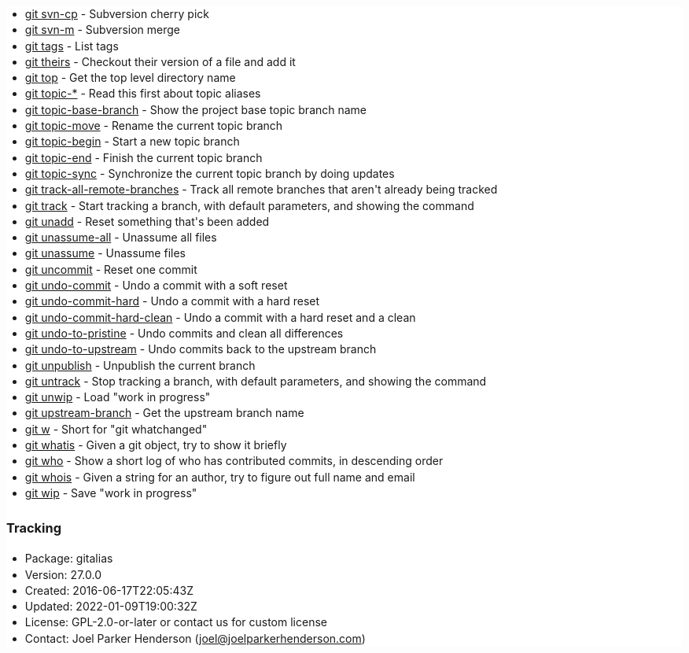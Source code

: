   * [git svn-cp](git-svn-cp/index.md) - Subversion cherry pick
  * [git svn-m](git-svn-m/index.md) - Subversion merge
  * [git tags](git-tags/index.md) - List tags
  * [git theirs](git-theirs/index.md) - Checkout their version of a file and add it
  * [git top](git-top/index.md) - Get the top level directory name
  * [git topic-*](git-topic/index.md) - Read this first about topic aliases
  * [git topic-base-branch](git-topic-base-branch/index.md) - Show the project base topic branch name
  * [git topic-move](git-topic-move/index.md) - Rename the current topic branch
  * [git topic-begin](git-topic-begin/index.md) - Start a new topic branch
  * [git topic-end](git-topic-end/index.md) - Finish the current topic branch
  * [git topic-sync](git-topic-sync/index.md) - Synchronize the current topic branch by doing updates
  * [git track-all-remote-branches](git-track-all-remote-branches/index.md) - Track all remote branches that aren't already being tracked
  * [git track](git-track/index.md) - Start tracking a branch, with default parameters, and showing the command
  * [git unadd](git-unadd/index.md) - Reset something that's been added
  * [git unassume-all](git-unassume-all/index.md) - Unassume all files
  * [git unassume](git-unassume/index.md) - Unassume files
  * [git uncommit](git-uncommit/index.md) - Reset one commit
  * [git undo-commit](git-undo-commit/index.md) - Undo a commit with a soft reset
  * [git undo-commit-hard](git-undo-commit-hard/index.md) - Undo a commit with a hard reset
  * [git undo-commit-hard-clean](git-undo-commit-hard-clean/index.md) - Undo a commit with a hard reset and a clean
  * [git undo-to-pristine](git-undo-to-pristine/index.md) - Undo commits and clean all differences
  * [git undo-to-upstream](git-undo-to-upstream/index.md) - Undo commits back to the upstream branch
  * [git unpublish](git-unpublish/index.md) - Unpublish the current branch
  * [git untrack](git-untrack/index.md) - Stop tracking a branch, with default parameters, and showing the command
  * [git unwip](git-unwip/index.md) - Load "work in progress"
  * [git upstream-branch](git-upstream-branch/index.md) - Get the upstream branch name
  * [git w](git-w/index.md) - Short for "git whatchanged"
  * [git whatis](git-whatis/index.md) - Given a git object, try to show it briefly
  * [git who](git-who/index.md) - Show a short log of who has contributed commits, in descending order
  * [git whois](git-whois/index.md) - Given a string for an author, try to figure out full name and email
  * [git wip](git-wip/index.md) - Save "work in progress"


### Tracking

  * Package: gitalias
  * Version: 27.0.0
  * Created: 2016-06-17T22:05:43Z
  * Updated: 2022-01-09T19:00:32Z
  * License: GPL-2.0-or-later or contact us for custom license
  * Contact: Joel Parker Henderson (joel@joelparkerhenderson.com)
